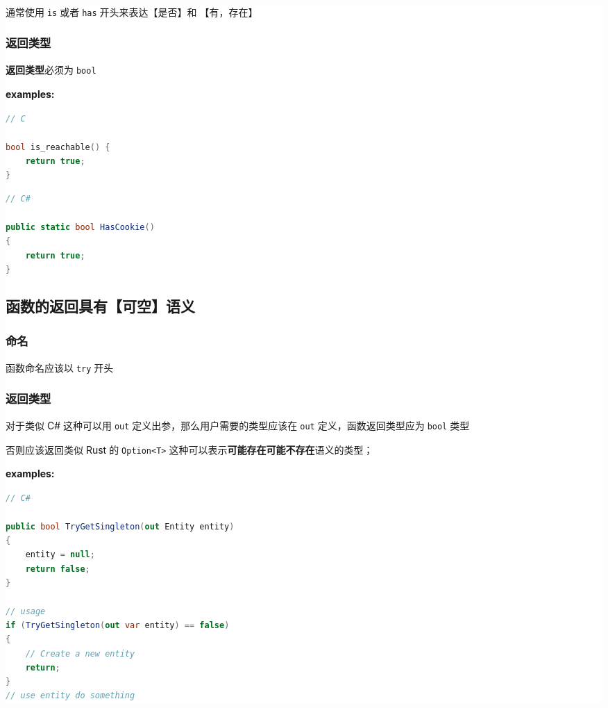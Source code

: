 通常使用 `is` 或者 `has` 开头来表达【是否】和 【有，存在】

### 返回类型

**返回类型**必须为 `bool` 

**examples:**

```c
// C

bool is_reachable() {
    return true;
}
```



```c#
// C#

public static bool HasCookie()
{
	return true;
}
```



## 函数的返回具有【可空】语义

### 命名

函数命名应该以 `try` 开头

### 返回类型

对于类似 C# 这种可以用 `out` 定义出参，那么用户需要的类型应该在 `out` 定义，函数返回类型应为 `bool` 类型

否则应该返回类似 Rust 的 `Option<T>` 这种可以表示**可能存在可能不存在**语义的类型；

**examples:**

```c#
// C#

public bool TryGetSingleton(out Entity entity)
{
    entity = null;
    return false;
}

// usage
if (TryGetSingleton(out var entity) == false)
{
    // Create a new entity
    return;
}
// use entity do something

```
